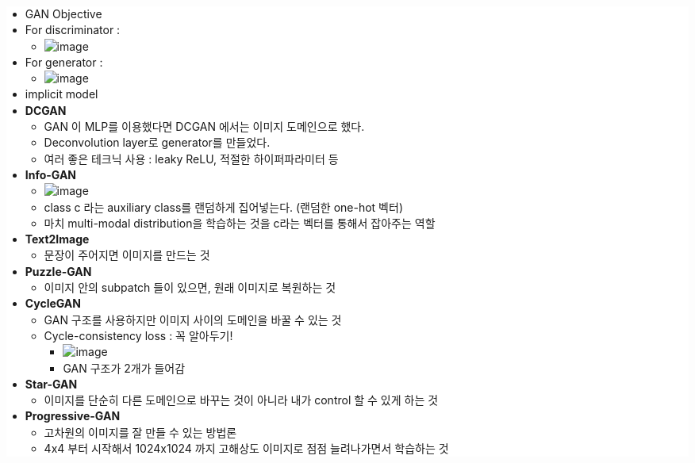   * GAN Objective
  * For discriminator :
    * ![image](https://user-images.githubusercontent.com/35680202/129356148-dd5facb3-b7cc-4fd5-a755-0f5e146649fb.png)
  * For generator :
    * ![image](https://user-images.githubusercontent.com/35680202/129356264-918326bb-3f1e-4bfc-ad9a-ef9370ad641b.png)
  * implicit model
* **DCGAN**
  * GAN 이 MLP를 이용했다면 DCGAN 에서는 이미지 도메인으로 했다.
  * Deconvolution layer로 generator를 만들었다.
  * 여러 좋은 테크닉 사용 : leaky ReLU, 적절한 하이퍼파라미터 등
* **Info-GAN**
  * ![image](https://user-images.githubusercontent.com/35680202/129311554-f7c1f65c-7ec6-4244-8dbd-e5cdafdca39c.png)
  * class c 라는 auxiliary class를 랜덤하게 집어넣는다. (랜덤한 one-hot 벡터)
  * 마치 multi-modal distribution을 학습하는 것을 c라는 벡터를 통해서 잡아주는 역할
* **Text2Image**
  * 문장이 주어지면 이미지를 만드는 것
* **Puzzle-GAN**
  * 이미지 안의 subpatch 들이 있으면, 원래 이미지로 복원하는 것
* **CycleGAN**
  * GAN 구조를 사용하지만 이미지 사이의 도메인을 바꿀 수 있는 것
  * Cycle-consistency loss : 꼭 알아두기!
    * ![image](https://user-images.githubusercontent.com/35680202/129312171-87e97416-f4ee-4d6a-89f3-c257155ffe39.png)
    * GAN 구조가 2개가 들어감
* **Star-GAN**
  * 이미지를 단순히 다른 도메인으로 바꾸는 것이 아니라 내가 control 할 수 있게 하는 것
* **Progressive-GAN**
  * 고차원의 이미지를 잘 만들 수 있는 방법론
  * 4x4 부터 시작해서 1024x1024 까지 고해상도 이미지로 점점 늘려나가면서 학습하는 것

